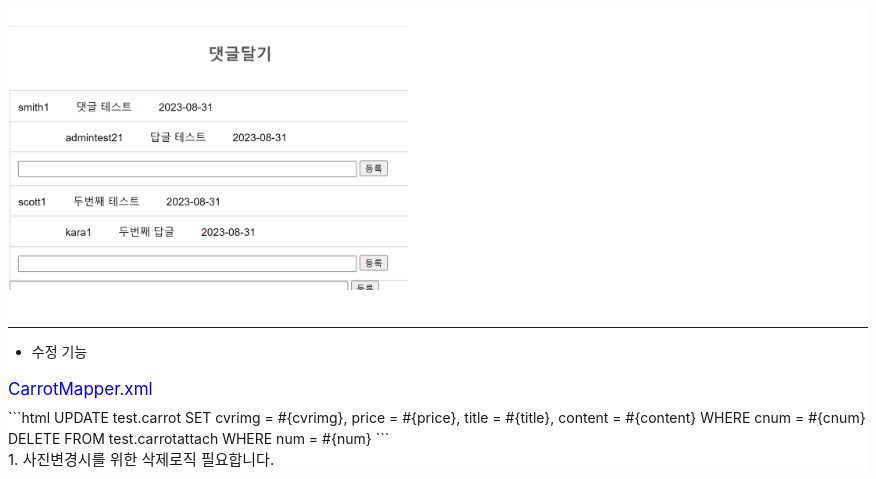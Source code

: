 <img src="/assets/images/comto.png" width="400px" height="300px" title="px(픽셀) 크기 설정" alt="RubberDuck"/>
</div>

-----------------------------------------------------------------------------

- 수정 기능

<div style="font-size : 17px; color:blue; margin-bottom: 7px">CarrotMapper.xml</div>
```html

<!-- 수정SQL 로직 입니다 -->
<update id="updatecarrot" parameterType="com.ezen.spring.board.teampro.carrotmarket.CarrotVO">
    UPDATE test.carrot
    SET
        <if test="cvrimg != null">
            cvrimg = #{cvrimg},
        </if>
        price = #{price},
        title = #{title},
        content = #{content}
    WHERE cnum = #{cnum}
</update>

<!-- 특징사진 삭제 로직 입니다 -->
<delete id="delattach" parameterType="Integer">
DELETE FROM test.carrotattach WHERE num = #{num}
</delete>
```
<div style = "font-size : 15px; margin-bottom: 7px">
1. 사진변경시를 위한 삭제로직 필요합니다.</div>
